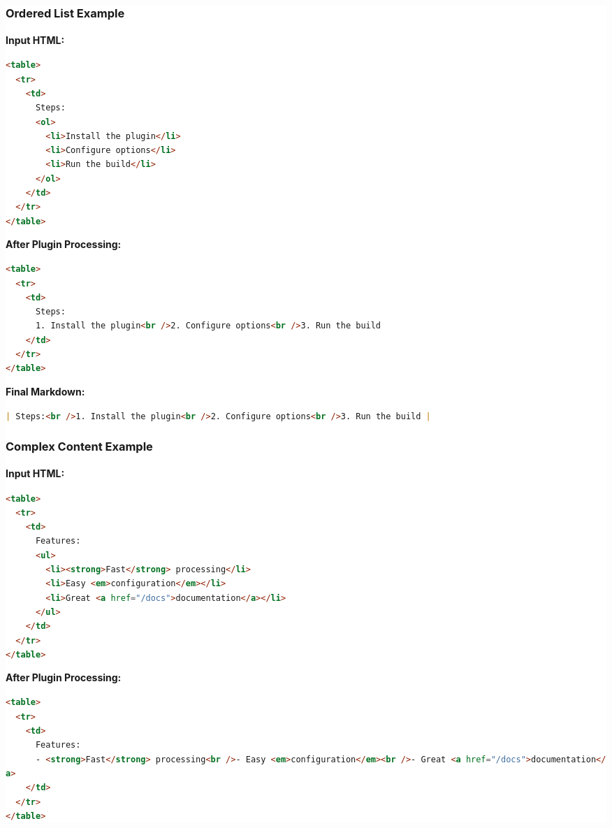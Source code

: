 ### Ordered List Example

**Input HTML:**
```html
<table>
  <tr>
    <td>
      Steps:
      <ol>
        <li>Install the plugin</li>
        <li>Configure options</li>
        <li>Run the build</li>
      </ol>
    </td>
  </tr>
</table>
```

**After Plugin Processing:**
```html
<table>
  <tr>
    <td>
      Steps:
      1. Install the plugin<br />2. Configure options<br />3. Run the build
    </td>
  </tr>
</table>
```

**Final Markdown:**
```markdown
| Steps:<br />1. Install the plugin<br />2. Configure options<br />3. Run the build |
```

### Complex Content Example

**Input HTML:**
```html
<table>
  <tr>
    <td>
      Features:
      <ul>
        <li><strong>Fast</strong> processing</li>
        <li>Easy <em>configuration</em></li>
        <li>Great <a href="/docs">documentation</a></li>
      </ul>
    </td>
  </tr>
</table>
```

**After Plugin Processing:**
```html
<table>
  <tr>
    <td>
      Features:
      - <strong>Fast</strong> processing<br />- Easy <em>configuration</em><br />- Great <a href="/docs">documentation</a>
    </td>
  </tr>
</table>
```
